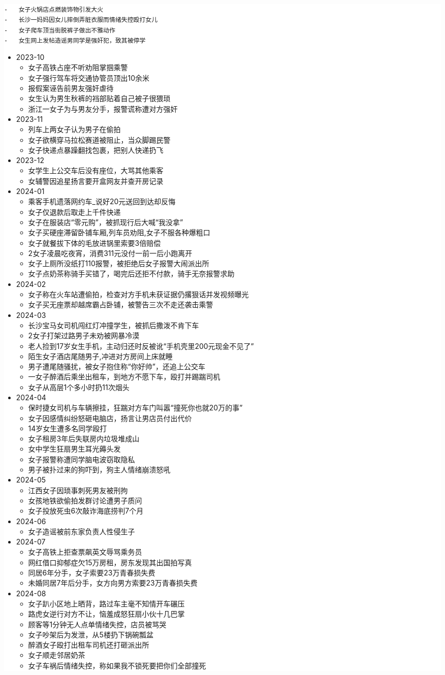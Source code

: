     -   女子火锅店点燃装饰物引发大火
    -   长沙一妈妈因女儿摔倒弄脏衣服而情绪失控殴打女儿
    -   女子爬车顶当街脱裤子做出不雅动作
    -   女生网上发帖造谣男同学是强奸犯，致其被停学
-   2023-10
    -   女子高铁占座不听劝阻掌掴乘警
    -   女子强行驾车将交通协管员顶出10余米
    -   报假案诬告前男友强奸虐待
    -   女生认为男生秋裤的裆部贴着自己被子很猥琐
    -   浙江一女子为与男友分手，报警谎称遭对方强奸
-   2023-11
    -   列车上两女子认为男子在偷拍
    -   女子欲横穿马拉松赛道被阻止，当众脚踢民警
    -   女子快递点暴躁翻找包裹，把别人快递扔飞
-   2023-12
    -   女学生上公交车后没有座位，大骂其他乘客
    -   女辅警因追星扬言要开盒网友并查开房记录
-   2024-01
    -   乘客手机遗落网约车\_说好20元送回到达却反悔
    -   女子仅退款后取走上千件快递
    -   女子在服装店“零元购”，被抓现行后大喊“我没拿”
    -   女子买硬座滞留卧铺车厢,列车员劝阻,女子不服各种爆粗口
    -   女子就餐拔下体的毛放进锅里索要3倍赔偿
    -   2女子凌晨吃夜宵，消费311元没付一前一后小跑离开
    -   女子上厕所没纸打110报警，被拒绝后女子报警大闹派出所
    -   女子点奶茶称骑手买错了，喝完后还拒不付款，骑手无奈报警求助
-   2024-02
    -   女子称在火车站遭偷拍，检查对方手机未获证据仍撂狠话并发视频曝光
    -   女子买无座票却越席霸占卧铺，被警告三次不走还袭击乘警
-   2024-03
    -   长沙宝马女司机闯红灯冲撞学生，被抓后撒泼不肯下车
    -   2女子打架过路男子未劝被网暴冷漠
    -   老人捡到17岁女生手机，主动归还时反被讹“手机壳里200元现金不见了”
    -   陌生女子酒店尾随男子,冲进对方房间上床就睡
    -   男子遭尾随骚扰，被女子抱住称“你好帅”，还追上公交车
    -   一女子醉酒后乘坐出租车，到地方不愿下车，殴打并踢踹司机
    -   女子从高层1个多小时扔11次烟头
-   2024-04
    -   保时捷女司机与车辆擦挂，狂踹对方车门叫嚣“撞死你也就20万的事”
    -   女子因感情纠纷怒砸电脑店，扬言让男店员付出代价
    -   14岁女生遭多名同学殴打
    -   女子租房3年后失联房内垃圾堆成山
    -   女中学生狂扇男生耳光薅头发
    -   女子报警称遭同学脑电波窃取隐私
    -   男子被扑过来的狗吓到，狗主人情绪崩溃怒吼
-   2024-05
    -   江西女子因琐事刺死男友被刑拘
    -   女孩地铁欲偷拍发群讨论遭男子质问
    -   女子投放死虫6次敲诈海底捞判7个月
-   2024-06
    -   女子造谣被前东家负责人性侵生子
-   2024-07
    -   女子高铁上拒查票飙英文辱骂乘务员
    -   网红借口抑郁症欠15万房租，房东发现其出国拍写真
    -   同居6年分手，女子索要23万青春损失费
    -   未婚同居7年后分手，女方向男方索要23万青春损失费
-   2024-08
    -   女子趴小区地上晒背，路过车主毫不知情开车碾压
    -   路虎女逆行对方不让，恼羞成怒狂扇小伙十几巴掌
    -   顾客等1分钟无人点单情绪失控，店员被骂哭
    -   女子吵架后为发泄，从5楼扔下锅碗瓢盆
    -   醉酒女子殴打出租车司机还打砸派出所
    -   女子顺走邻居奶茶
    -   女子车祸后情绪失控，称如果我不锁死要把你们全部撞死